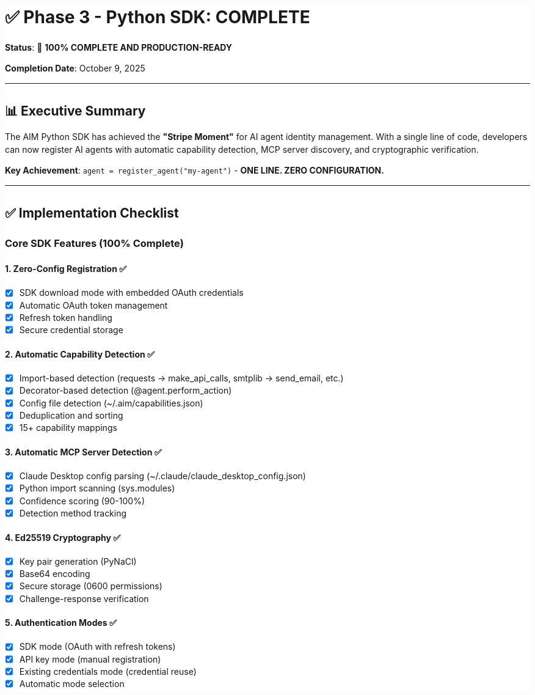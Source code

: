 # ✅ Phase 3 - Python SDK: COMPLETE

**Status**: 🎉 **100% COMPLETE AND PRODUCTION-READY**

**Completion Date**: October 9, 2025

---

## 📊 Executive Summary

The AIM Python SDK has achieved the **"Stripe Moment"** for AI agent identity management. With a single line of code, developers can now register AI agents with automatic capability detection, MCP server discovery, and cryptographic verification.

**Key Achievement**: `agent = register_agent("my-agent")` - **ONE LINE. ZERO CONFIGURATION.**

---

## ✅ Implementation Checklist

### Core SDK Features (100% Complete)

#### 1. Zero-Config Registration ✅
- [x] SDK download mode with embedded OAuth credentials
- [x] Automatic OAuth token management
- [x] Refresh token handling
- [x] Secure credential storage

#### 2. Automatic Capability Detection ✅
- [x] Import-based detection (requests → make_api_calls, smtplib → send_email, etc.)
- [x] Decorator-based detection (@agent.perform_action)
- [x] Config file detection (~/.aim/capabilities.json)
- [x] Deduplication and sorting
- [x] 15+ capability mappings

#### 3. Automatic MCP Server Detection ✅
- [x] Claude Desktop config parsing (~/.claude/claude_desktop_config.json)
- [x] Python import scanning (sys.modules)
- [x] Confidence scoring (90-100%)
- [x] Detection method tracking

#### 4. Ed25519 Cryptography ✅
- [x] Key pair generation (PyNaCl)
- [x] Base64 encoding
- [x] Secure storage (0600 permissions)
- [x] Challenge-response verification

#### 5. Authentication Modes ✅
- [x] SDK mode (OAuth with refresh tokens)
- [x] API key mode (manual registration)
- [x] Existing credentials mode (credential reuse)
- [x] Automatic mode selection
